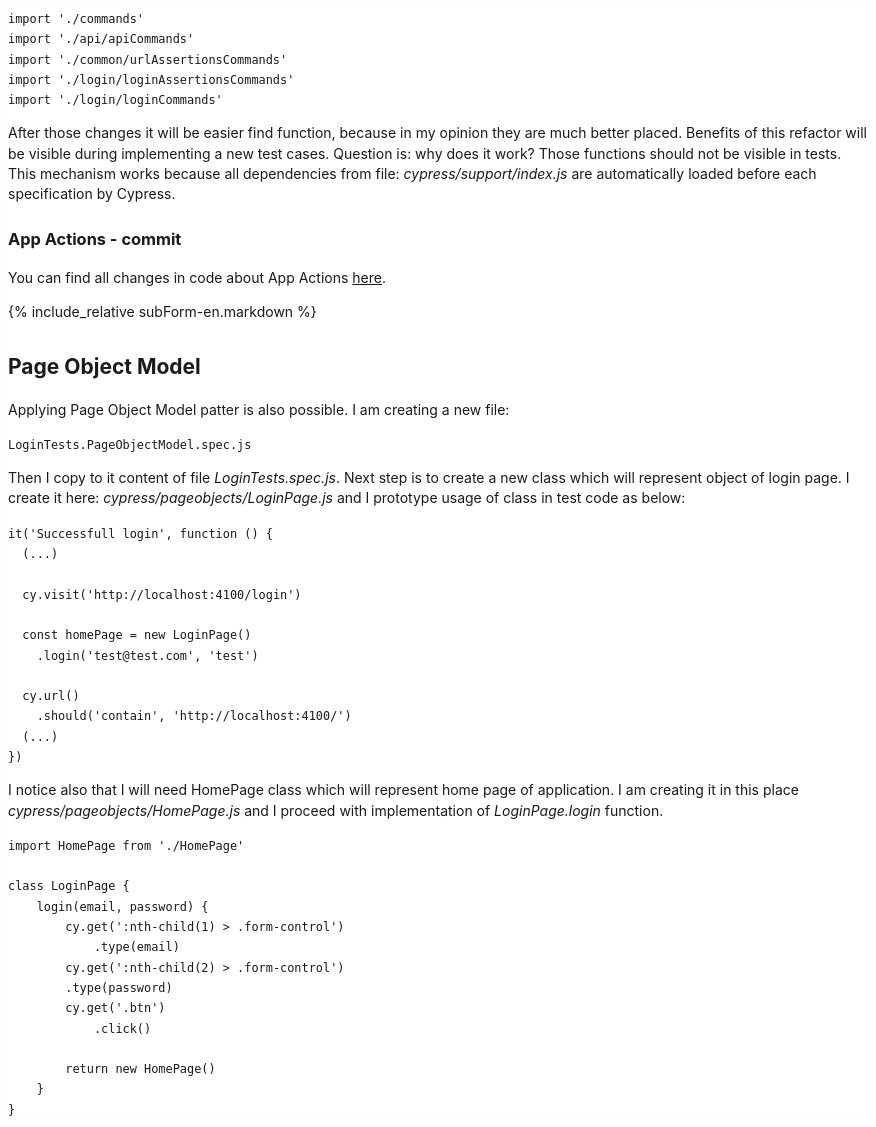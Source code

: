 ```
import './commands'
import './api/apiCommands'
import './common/urlAssertionsCommands'
import './login/loginAssertionsCommands'
import './login/loginCommands'
```

After those changes it will be easier find function, because in my opinion they
are much better placed. Benefits of this refactor will be visible during
implementing a new test cases. Question is: why does it work? Those functions
should not be visible in tests. This mechanism works because all dependencies
from file: _cypress/support/index.js_ are automatically loaded before each
specification by Cypress.

### App Actions - commit

You can find all changes in code about App Actions
[here](https://github.com/12masta/react-redux-realworld-example-app/commit/11d965258e549f1de7cc003858aba7ee6e0baba4).

{% include_relative subForm-en.markdown %}

## Page Object Model

Applying Page Object Model patter is also possible. I am creating a new file:

    LoginTests.PageObjectModel.spec.js

Then I copy to it content of file _LoginTests.spec.js_. Next step is to create a
new class which will represent object of login page. I create it here: _cypress/pageobjects/LoginPage.js_
and I prototype usage of class in test code as below:

```
it('Successfull login', function () {
  (...)

  cy.visit('http://localhost:4100/login')

  const homePage = new LoginPage()
    .login('test@test.com', 'test')

  cy.url()
    .should('contain', 'http://localhost:4100/')
  (...)
})
```

I notice also that I will need HomePage class which will represent home page of
application. I am creating it in this place _cypress/pageobjects/HomePage.js_
and I proceed with implementation of _LoginPage.login_ function.

```
import HomePage from './HomePage'

class LoginPage {
    login(email, password) {
        cy.get(':nth-child(1) > .form-control')
            .type(email)
        cy.get(':nth-child(2) > .form-control')
        .type(password)
        cy.get('.btn')
            .click()

        return new HomePage()
    }
}
```